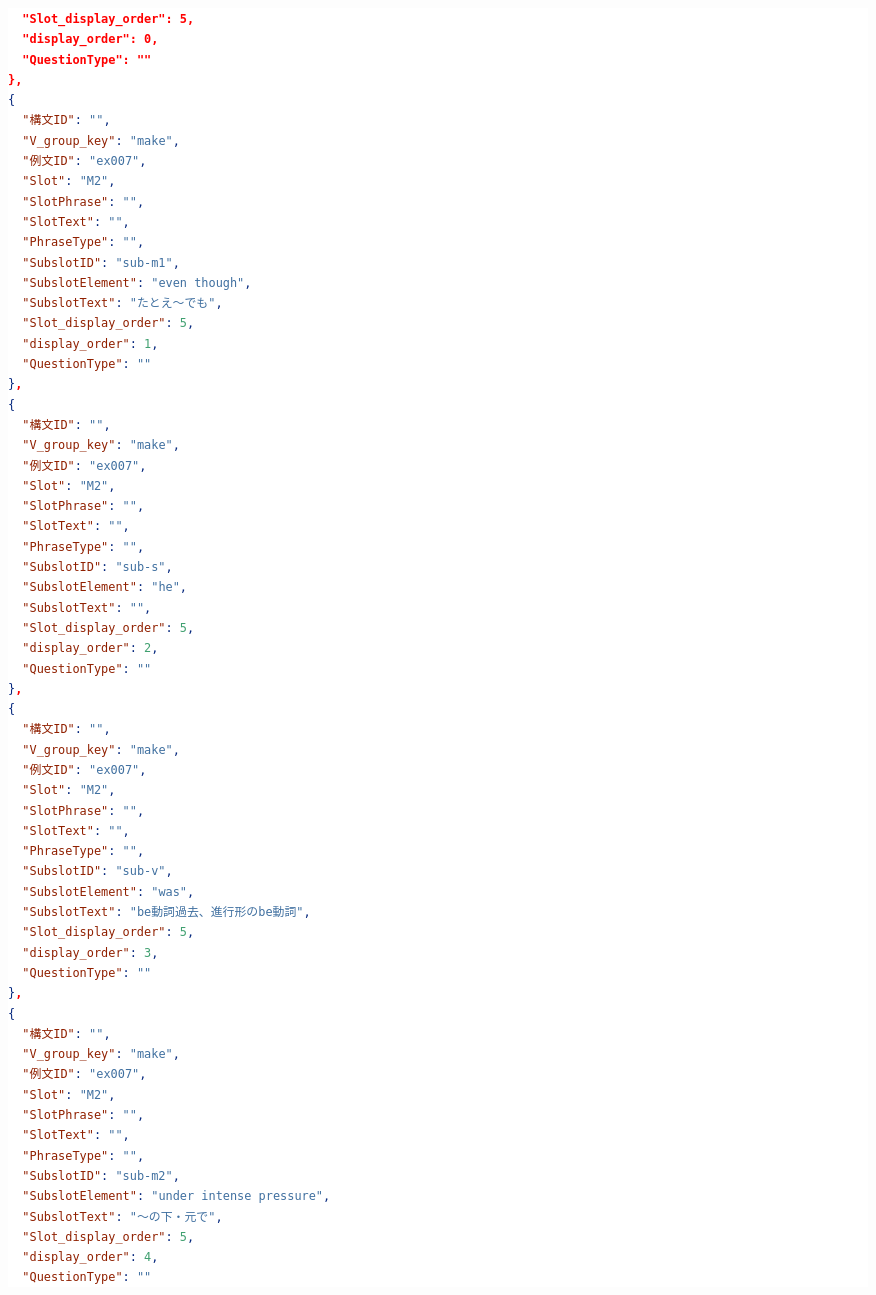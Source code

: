   ```json
    "Slot_display_order": 5,
    "display_order": 0,
    "QuestionType": ""
  },
  {
    "構文ID": "",
    "V_group_key": "make",
    "例文ID": "ex007",
    "Slot": "M2",
    "SlotPhrase": "",
    "SlotText": "",
    "PhraseType": "",
    "SubslotID": "sub-m1",
    "SubslotElement": "even though",
    "SubslotText": "たとえ～でも",
    "Slot_display_order": 5,
    "display_order": 1,
    "QuestionType": ""
  },
  {
    "構文ID": "",
    "V_group_key": "make",
    "例文ID": "ex007",
    "Slot": "M2",
    "SlotPhrase": "",
    "SlotText": "",
    "PhraseType": "",
    "SubslotID": "sub-s",
    "SubslotElement": "he",
    "SubslotText": "",
    "Slot_display_order": 5,
    "display_order": 2,
    "QuestionType": ""
  },
  {
    "構文ID": "",
    "V_group_key": "make",
    "例文ID": "ex007",
    "Slot": "M2",
    "SlotPhrase": "",
    "SlotText": "",
    "PhraseType": "",
    "SubslotID": "sub-v",
    "SubslotElement": "was",
    "SubslotText": "be動詞過去、進行形のbe動詞",
    "Slot_display_order": 5,
    "display_order": 3,
    "QuestionType": ""
  },
  {
    "構文ID": "",
    "V_group_key": "make",
    "例文ID": "ex007",
    "Slot": "M2",
    "SlotPhrase": "",
    "SlotText": "",
    "PhraseType": "",
    "SubslotID": "sub-m2",
    "SubslotElement": "under intense pressure",
    "SubslotText": "～の下・元で",
    "Slot_display_order": 5,
    "display_order": 4,
    "QuestionType": ""
  ```